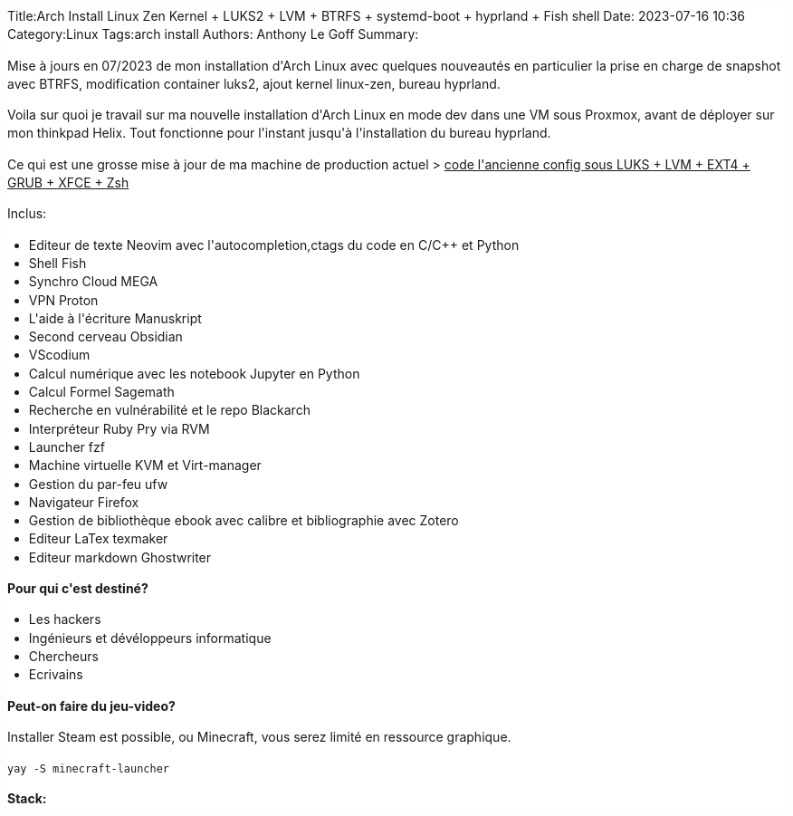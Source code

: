 Title:Arch Install Linux Zen Kernel + LUKS2 + LVM + BTRFS + systemd-boot + hyprland + Fish shell
Date: 2023-07-16 10:36
Category:Linux
Tags:arch install
Authors: Anthony Le Goff
Summary:

Mise à jours en 07/2023 de mon installation d'Arch Linux avec quelques nouveautés en particulier la prise en charge de snapshot avec BTRFS, modification container luks2, ajout kernel linux-zen, bureau hyprland.

Voila sur quoi je travail sur ma nouvelle installation d'Arch Linux en mode dev dans une VM sous Proxmox, avant de déployer sur mon thinkpad Helix. Tout fonctionne pour l'instant jusqu'à l'installation du bureau hyprland.

Ce qui est une grosse mise à jour de ma machine de production actuel > [code l'ancienne config sous LUKS + LVM + EXT4 + GRUB + XFCE + Zsh](https://gist.github.com/legoffant/8a7503430d2663549f982ea7f97622f3)

Inclus:

* Editeur de texte Neovim avec l'autocompletion,ctags du code en C/C++ et Python
* Shell Fish
* Synchro Cloud MEGA
* VPN Proton
* L'aide à l'écriture Manuskript
* Second cerveau Obsidian
* VScodium
* Calcul numérique avec les notebook Jupyter en Python
* Calcul Formel Sagemath
* Recherche en vulnérabilité et le repo Blackarch
* Interpréteur Ruby Pry via RVM
* Launcher fzf
* Machine virtuelle KVM et Virt-manager
* Gestion du par-feu ufw
* Navigateur Firefox
* Gestion de bibliothèque ebook avec calibre et bibliographie avec Zotero
* Editeur LaTex texmaker
* Editeur markdown Ghostwriter


**Pour qui c'est destiné?**

* Les hackers
* Ingénieurs et dévéloppeurs informatique
* Chercheurs
* Ecrivains

**Peut-on faire du jeu-video?**

Installer Steam est possible, ou Minecraft, vous serez limité en ressource graphique.

```
yay -S minecraft-launcher
```

**Stack:**
